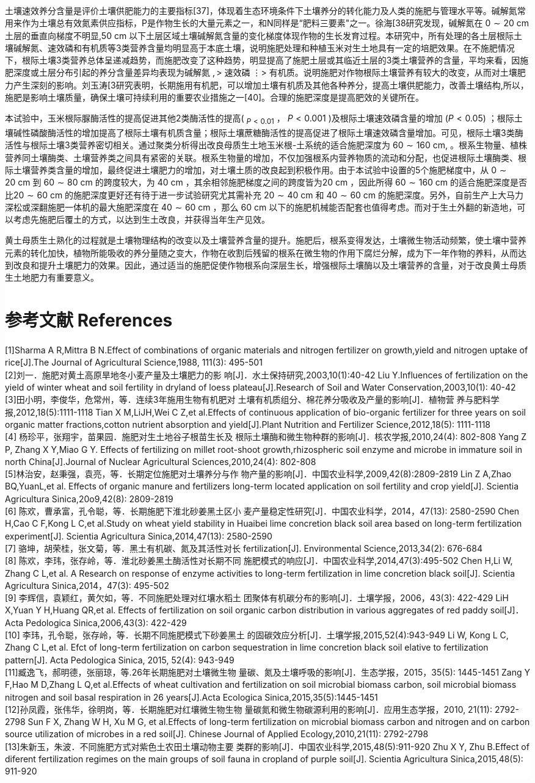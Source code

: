 土壤速效养分含量是评价土壤供肥能力的主要指标[37]，体现着生态环境条件下土壤养分的转化能力及人类的施肥与管理水平等。碱解氮常用来作为土壤总有效氮素供应指标，P是作物生长的大量元素之一，和N同样是“肥料三要素"之一。徐海[38研究发现，碱解氮在 $0 { \sim } 2 0 ~ \mathrm { c m }$ 土层的垂直向梯度不明显,$5 0 \ \mathrm { c m }$ 以下土层区域土壤碱解氮含量的变化梯度体现作物的生长发育过程。本研究中，所有处理的各土层根际土壤碱解氮、速效磷和有机质等3类营养含量均明显高于本底土壤，说明施肥处理和种植玉米对生土地具有一定的培肥效果。在不施肥情况下，根际土壤3类营养总体呈递减趋势，而施肥改变了这种趋势，明显提高了施肥土层或其临近土层的3类土壤营养的含量，平均来看，因施肥深度或土层分布引起的养分含量差异均表现为碱解氮 $, >$ 速效磷 $\vdots >$ 有机质。说明施肥对作物根际土壤营养有较大的改变，从而对土壤肥力产生深刻的影响。刘玉涛[3研究表明，长期施用有机肥，可以增加土壤有机质及其他各种养分，提高土壤供肥能力，改善土壤结构,所以，施肥是影响土壤质量，确保土壤可持续利用的重要农业措施之一[40]。合理的施肥深度是提高肥效的关键所在。

本试验中，玉米根际脲酶活性的提高促进其他2类酶活性的提高( $_ { \scriptstyle P < 0 . 0 1 }$ ， $P { < } 0 . 0 0 1$ )及根际土壤速效磷含量的增加 $( P { < } 0 . 0 5 )$ ；根际土壤碱性磷酸酶活性的增加提高了根际土壤有机质含量；根际土壤蔗糖酶活性的提高促进了根际土壤速效磷含量增加。可见，根际土壤3类酶活性与根际土壤3类营养密切相关。通过聚类分析得出改良母质生土地玉米根-土系统的适合施肥深度为 $6 0 { \sim } 1 6 0 ~ \mathrm { c m } ,$ 。根系生物量、植株营养同土壤酶类、土壤营养类之间具有紧密的关联。根系生物量的增加，不仅加强根系内营养物质的流动和分配，也促进根际土壤酶类、根际土壤营养类含量的增加，最终促进土壤肥力的增加，对土壤土质的改良起到积极作用。由于本试验中设置的5个施肥梯度中，从 $0 { \sim } 2 0 ~ \mathrm { c m }$ 到 $6 0 { \sim } 8 0 ~ \mathrm { c m }$ 的跨度较大，为 $4 0 \ \mathrm { c m }$ ，其余相邻施肥梯度之间的跨度皆为$2 0 \ \mathrm { c m }$ ，因此所得 $6 0 { \sim } 1 6 0 ~ \mathrm { c m }$ 的适合施肥深度是否比$2 0 { \sim } 6 0 ~ \mathrm { c m }$ 的施肥深度更好还有待于进一步试验研究尤其需补充 $2 0 { \sim } 4 0 ~ \mathrm { c m }$ 和 $4 0 { \sim } 6 0 ~ \mathrm { c m }$ 的施肥深度。另外，自前生产上大马力深松或深翻施肥一体机的最大施肥深度在 $4 0 { \sim } 6 0 ~ \mathrm { c m }$ ，那么 $6 0 ~ \mathrm { c m }$ 以下的施肥机械能否配套也值得考虑。而对于生土外翻的新造地，可以考虑先施肥后覆土的方式，以达到生土改良，并获得当年生产见效。

黄土母质生土熟化的过程就是土壤物理结构的改变以及土壤营养含量的提升。施肥后，根系变得发达，土壤微生物活动频繁，使土壤中营养元素的转化加快，植物所能吸收的养分量随之变大，作物在收割后残留的根系在微生物的作用下腐烂分解，成为下一年作物的养料，从而达到改良和提升土壤肥力的效果。因此，通过适当的施肥促使作物根系向深层生长，增强根际土壤酶以及土壤营养的含量，对于改良黄土母质生土地肥力有重要意义。

# 参考文献 References

[1]Sharma A R,Mittra B N.Effect of combinations of organic materials and nitrogen fertilizer on growth,yield and nitrogen uptake of rice[J].The Journal of Agricultural Science,1988, 111(3): 495-501   
[2]刘一．施肥对黄土高原旱地冬小麦产量及土壤肥力的影 响[J]．水土保持研究,2003,10(1):40-42 Liu Y.Influences of fertilization on the yield of winter wheat and soil fertility in dryland of loess plateau[J].Research of Soil and Water Conservation,2003,10(1): 40-42   
[3]田小明，李俊华，危常州，等．连续3年施用生物有机肥对 土壤有机质组分、棉花养分吸收及产量的影响[J]．植物营 养与肥料学报,2012,18(5):1111-1118 Tian X M,LiJH,Wei C Z,et al.Effects of continuous application of bio-organic fertilizer for three years on soil organic matter fractions,cotton nutrient absorption and yield[J].Plant Nutrition and Fertilizer Science,2012,18(5): 1111-1118   
[4] 杨珍平，张翔宇，苗果园．施肥对生土地谷子根苗生长及 根际土壤酶和微生物种群的影响[J]．核农学报,2010,24(4): 802-808 Yang Z P, Zhang X Y,Miao G Y. Effects of fertilizing on millet root-shoot growth,rhizospheric soil enzyme and microbe in immature soil in north China[J].Journal of Nuclear Agricultural Sciences,2010,24(4): 802-808   
[5]林治安，赵秉强，袁亮，等．长期定位施肥对土壤养分与作 物产量的影响[J]．中国农业科学,2009,42(8):2809-2819 Lin Z A,Zhao BQ,YuanL,et al. Effects of organic manure and fertilizers long-term located application on soil fertility and crop yield[J]. Scientia Agricultura Sinica,20o9,42(8): 2809-2819   
[6] 陈欢，曹承富，孔令聪，等．长期施肥下淮北砂姜黑土区小 麦产量稳定性研究[J]．中国农业科学，2014，47(13): 2580-2590 Chen H,Cao C F,Kong L C,et al.Study on wheat yield stability in Huaibei lime concretion black soil area based on long-term fertilization experiment[J]. Scientia Agricultura Sinica,2014,47(13): 2580-2590   
[7] 骆坤，胡荣桂，张文菊，等．黑土有机碳、氮及其活性对长 fertilization[J]. Environmental Science,2013,34(2): 676-684   
[8] 陈欢，李玮，张存岭，等．淮北砂姜黑土酶活性对长期不同 施肥模式的响应[J]．中国农业科学,2014,47(3):495-502 Chen H,Li W, Zhang C L,et al. A Research on response of enzyme activities to long-term fertilization in lime concretion black soil[J]. Scientia Agricultura Sinica,2014，47(3): 495-502   
[9] 李辉信，袁颖红，黄欠如，等．不同施肥处理对红壤水稻土 团聚体有机碳分布的影响[J]．土壤学报，2006，43(3): 422-429 LiH X,Yuan Y H,Huang QR,et al. Effects of fertilization on soil organic carbon distribution in various aggregates of red paddy soil[J]． Acta Pedologica Sinica,2006,43(3): 422-429   
[10] 李玮，孔令聪，张存岭，等．长期不同施肥模式下砂姜黑土 的固碳效应分析[J]．土壤学报,2015,52(4):943-949 Li W, Kong L C, Zhang C L,et al. Efct of long-term fertilization on carbon sequestration in lime concretion black soil elative to fertilization pattern[J]. Acta Pedologica Sinica, 2015, 52(4): 943-949   
[11]臧逸飞，郝明德，张丽琼，等.26年长期施肥对土壤微生物 量碳、氮及土壤呼吸的影响[J]．生态学报，2015，35(5): 1445-1451 Zang Y F,Hao M D,Zhang L Q,et al.Effects of wheat cultivation and fertilization on soil microbial biomass carbon, soil microbial biomass nitrogen and soil basal respiration in 26 years[J].Acta Ecologica Sinica,2015,35(5):1445-1451   
[12]孙凤霞，张伟华，徐明岗，等．长期施肥对红壤微生物生物 量碳氮和微生物碳源利用的影响[J]．应用生态学报，2010, 21(11): 2792-2798 Sun F X, Zhang W H, Xu M G, et al.Effects of long-term fertilization on microbial biomass carbon and nitrogen and on carbon source utilization of microbes in a red soil[J]. Chinese Journal of Applied Ecology,2010,21(11): 2792-2798   
[13]朱新玉，朱波．不同施肥方式对紫色土农田土壤动物主要 类群的影响[J]．中国农业科学,2015,48(5):911-920 Zhu X Y, Zhu B.Effect of diferent fertilization regimes on the main groups of soil fauna in cropland of purple soil[J]. Scientia Agricultura Sinica,2015,48(5): 911-920   
